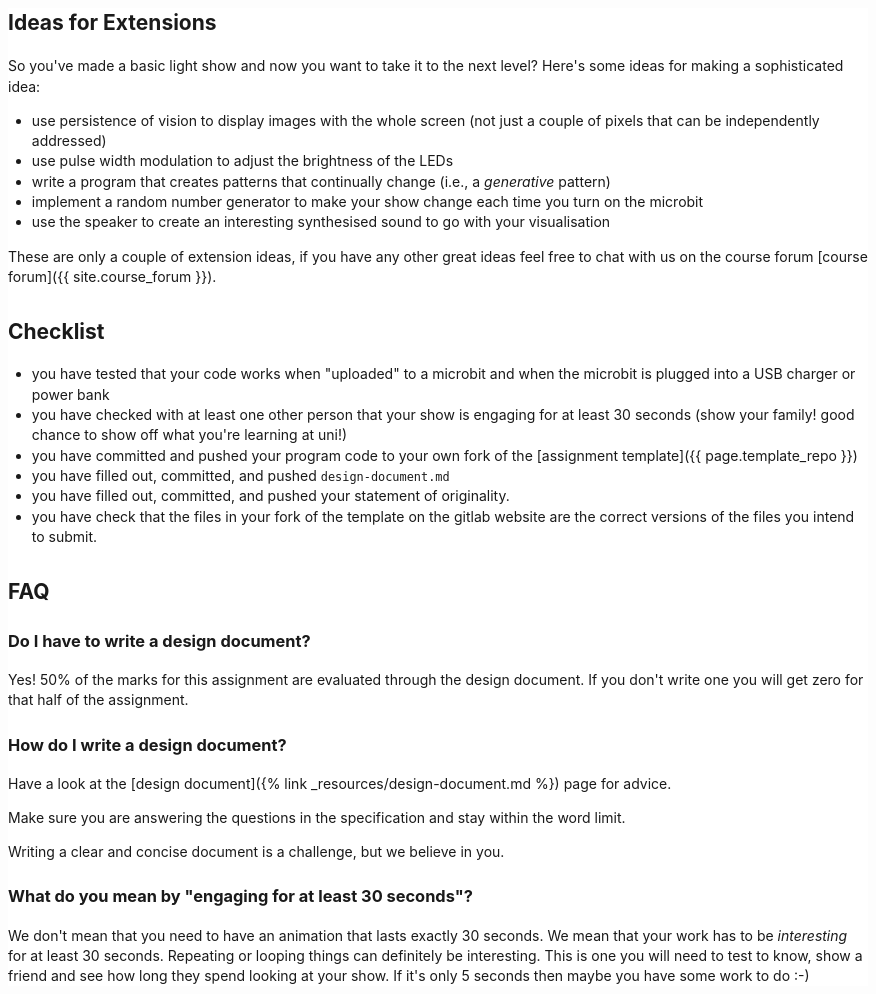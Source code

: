 ## Ideas for Extensions

So you've made a basic light show and now you want to take it to the next
level? Here's some ideas for making a sophisticated idea:

- use persistence of vision to display images with the whole screen (not just a couple of pixels that can be independently addressed)
- use pulse width modulation to adjust the brightness of the LEDs
- write a program that creates patterns that continually change (i.e., a _generative_ pattern)
- implement a random number generator to make your show change each time you turn on the microbit
- use the speaker to create an interesting synthesised sound to go with your visualisation

These are only a couple of extension ideas, if you have any other great ideas
feel free to chat with us on the course forum [course forum]({{
site.course_forum }}).

## Checklist

- you have tested that your code works when "uploaded" to a microbit and when the microbit is plugged into a USB charger or power bank
- you have checked with at least one other person that your show is engaging for at least 30 seconds (show your family! good chance to show off what you're learning at uni!)
- you have committed and pushed your program code to your own fork of the [assignment template]({{ page.template_repo }})
- you have filled out, committed, and pushed `design-document.md` 
- you have filled out, committed, and pushed your statement of originality.
- you have check that the files in your fork of the template on the gitlab website are the correct versions of the files you intend to submit. 

## FAQ

### Do I have to write a design document?

Yes! 50% of the marks for this assignment are evaluated through the design
document. If you don't write one you will get zero for that half of the
assignment.

### How do I write a design document?

Have a look at the [design document]({% link _resources/design-document.md %})
page for advice. 

Make sure you are answering the questions in the specification and stay within
the word limit.

Writing a clear and concise document is a challenge, but we believe in you.

### What do you mean by "engaging for at least 30 seconds"?

We don't mean that you need to have an animation that lasts exactly 30 seconds.
We mean that your work has to be _interesting_ for at least 30 seconds.
Repeating or looping things can definitely be interesting. This is one you will
need to test to know, show a friend and see how long they spend looking at your
show. If it's only 5 seconds then maybe you have some work to do :-)
